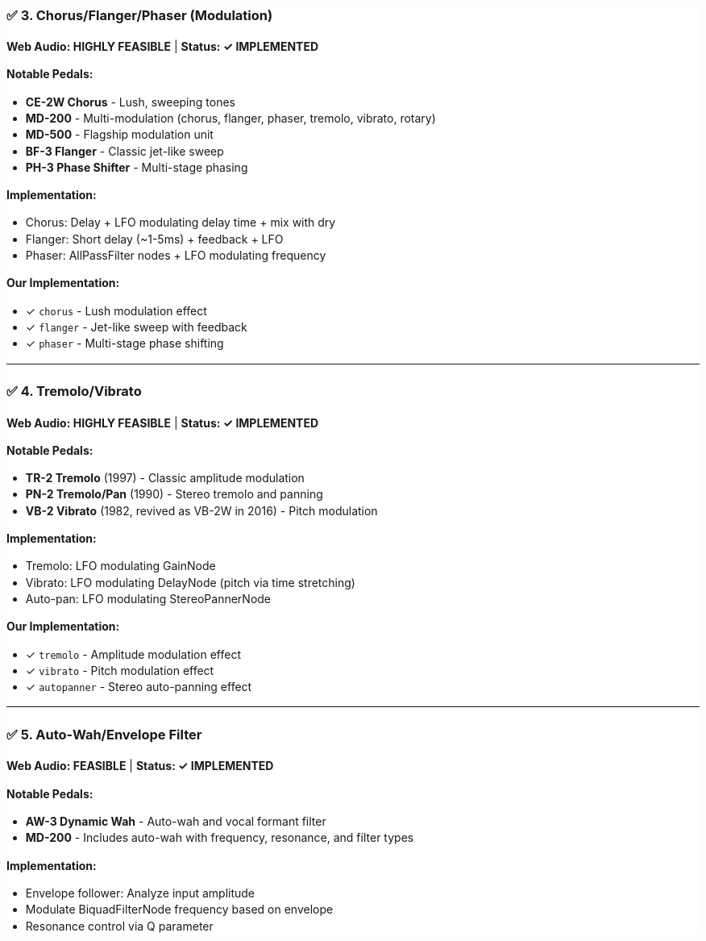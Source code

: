 
### ✅ 3. Chorus/Flanger/Phaser (Modulation)
**Web Audio: HIGHLY FEASIBLE** | **Status: ✓ IMPLEMENTED**

**Notable Pedals:**
- **CE-2W Chorus** - Lush, sweeping tones
- **MD-200** - Multi-modulation (chorus, flanger, phaser, tremolo, vibrato, rotary)
- **MD-500** - Flagship modulation unit
- **BF-3 Flanger** - Classic jet-like sweep
- **PH-3 Phase Shifter** - Multi-stage phasing

**Implementation:**
- Chorus: Delay + LFO modulating delay time + mix with dry
- Flanger: Short delay (~1-5ms) + feedback + LFO
- Phaser: AllPassFilter nodes + LFO modulating frequency

**Our Implementation:**
- ✓ `chorus` - Lush modulation effect
- ✓ `flanger` - Jet-like sweep with feedback
- ✓ `phaser` - Multi-stage phase shifting

---

### ✅ 4. Tremolo/Vibrato
**Web Audio: HIGHLY FEASIBLE** | **Status: ✓ IMPLEMENTED**

**Notable Pedals:**
- **TR-2 Tremolo** (1997) - Classic amplitude modulation
- **PN-2 Tremolo/Pan** (1990) - Stereo tremolo and panning
- **VB-2 Vibrato** (1982, revived as VB-2W in 2016) - Pitch modulation

**Implementation:**
- Tremolo: LFO modulating GainNode
- Vibrato: LFO modulating DelayNode (pitch via time stretching)
- Auto-pan: LFO modulating StereoPannerNode

**Our Implementation:**
- ✓ `tremolo` - Amplitude modulation effect
- ✓ `vibrato` - Pitch modulation effect
- ✓ `autopanner` - Stereo auto-panning effect

---

### ✅ 5. Auto-Wah/Envelope Filter
**Web Audio: FEASIBLE** | **Status: ✓ IMPLEMENTED**

**Notable Pedals:**
- **AW-3 Dynamic Wah** - Auto-wah and vocal formant filter
- **MD-200** - Includes auto-wah with frequency, resonance, and filter types

**Implementation:**
- Envelope follower: Analyze input amplitude
- Modulate BiquadFilterNode frequency based on envelope
- Resonance control via Q parameter
